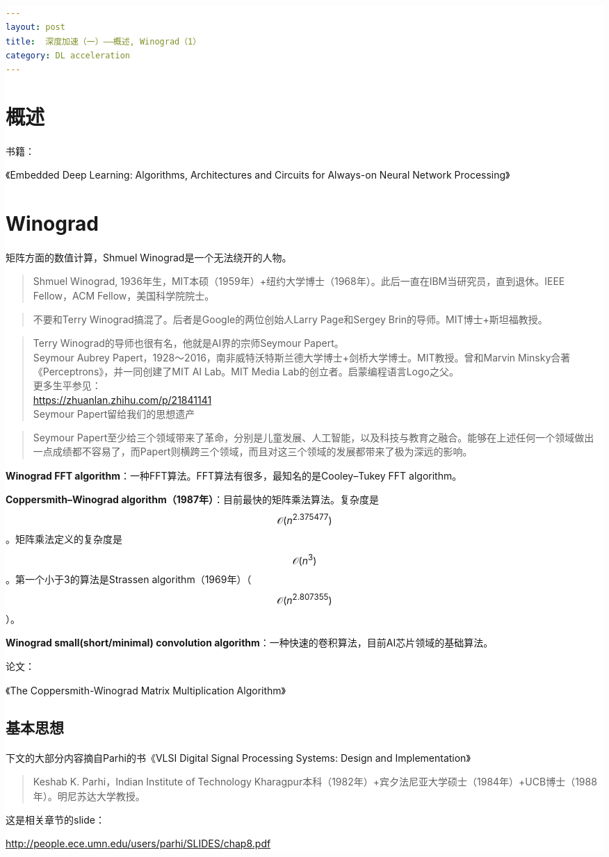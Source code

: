 ```yaml
---
layout: post
title:  深度加速（一）——概述, Winograd（1）
category: DL acceleration 
---
```


# 概述

书籍：

《Embedded Deep Learning:  Algorithms, Architectures and Circuits for Always-on Neural Network Processing》

# Winograd

矩阵方面的数值计算，Shmuel Winograd是一个无法绕开的人物。

>Shmuel Winograd, 1936年生，MIT本硕（1959年）+纽约大学博士（1968年）。此后一直在IBM当研究员，直到退休。IEEE Fellow，ACM Fellow，美国科学院院士。

>不要和Terry Winograd搞混了。后者是Google的两位创始人Larry Page和Sergey Brin的导师。MIT博士+斯坦福教授。

>Terry Winograd的导师也很有名，他就是AI界的宗师Seymour Papert。   
>Seymour Aubrey Papert，1928～2016，南非威特沃特斯兰德大学博士+剑桥大学博士。MIT教授。曾和Marvin Minsky合著《Perceptrons》，并一同创建了MIT AI Lab。MIT Media Lab的创立者。启蒙编程语言Logo之父。   
>更多生平参见：   
>https://zhuanlan.zhihu.com/p/21841141   
>Seymour Papert留给我们的思想遗产

>Seymour Papert至少给三个领域带来了革命，分别是儿童发展、人工智能，以及科技与教育之融合。能够在上述任何一个领域做出一点成绩都不容易了，而Papert则横跨三个领域，而且对这三个领域的发展都带来了极为深远的影响。

**Winograd FFT algorithm**：一种FFT算法。FFT算法有很多，最知名的是Cooley–Tukey FFT algorithm。

**Coppersmith–Winograd algorithm（1987年）**：目前最快的矩阵乘法算法。复杂度是$$\mathcal{O}(n^{2.375477})$$。矩阵乘法定义的复杂度是$$\mathcal{O}(n^{3})$$。第一个小于3的算法是Strassen algorithm（1969年）（$$\mathcal{O}(n^{2.807355})$$）。

**Winograd small(short/minimal) convolution algorithm**：一种快速的卷积算法，目前AI芯片领域的基础算法。

论文：

《The Coppersmith-Winograd Matrix Multiplication Algorithm》

## 基本思想

下文的大部分内容摘自Parhi的书《VLSI Digital Signal Processing Systems: Design and Implementation》

>Keshab K. Parhi，Indian Institute of Technology Kharagpur本科（1982年）+宾夕法尼亚大学硕士（1984年）+UCB博士（1988年）。明尼苏达大学教授。

这是相关章节的slide：

http://people.ece.umn.edu/users/parhi/SLIDES/chap8.pdf

